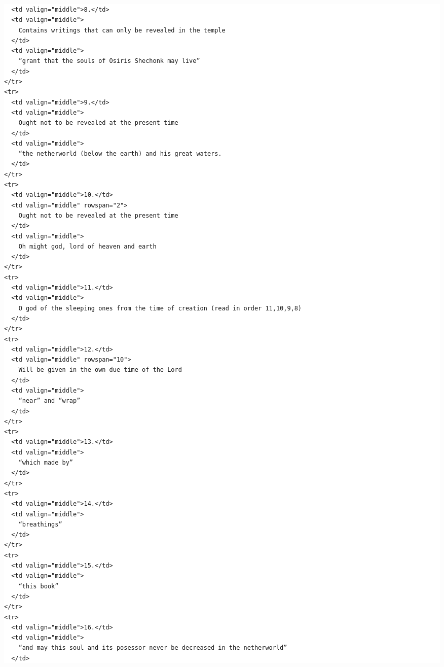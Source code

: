       <td valign="middle">8.</td>
      <td valign="middle">
        Contains writings that can only be revealed in the temple
      </td>
      <td valign="middle">
        “grant that the souls of Osiris Shechonk may live”
      </td>
    </tr>
    <tr>
      <td valign="middle">9.</td>
      <td valign="middle">
        Ought not to be revealed at the present time
      </td>
      <td valign="middle">
        “the netherworld (below the earth) and his great waters.
      </td>
    </tr>
    <tr>
      <td valign="middle">10.</td>
      <td valign="middle" rowspan="2">
        Ought not to be revealed at the present time
      </td>
      <td valign="middle">
        Oh might god, lord of heaven and earth
      </td>
    </tr>
    <tr>
      <td valign="middle">11.</td>
      <td valign="middle">
        O god of the sleeping ones from the time of creation (read in order 11,10,9,8)
      </td>
    </tr>
    <tr>
      <td valign="middle">12.</td>
      <td valign="middle" rowspan="10">
        Will be given in the own due time of the Lord
      </td>
      <td valign="middle">
        “near” and “wrap”
      </td>
    </tr>
    <tr>
      <td valign="middle">13.</td>
      <td valign="middle">
        “which made by”
      </td>
    </tr>
    <tr>
      <td valign="middle">14.</td>
      <td valign="middle">
        “breathings”
      </td>
    </tr>
    <tr>
      <td valign="middle">15.</td>
      <td valign="middle">
        “this book”
      </td>
    </tr>
    <tr>
      <td valign="middle">16.</td>
      <td valign="middle">
        “and may this soul and its posessor never be decreased in the netherworld”
      </td>